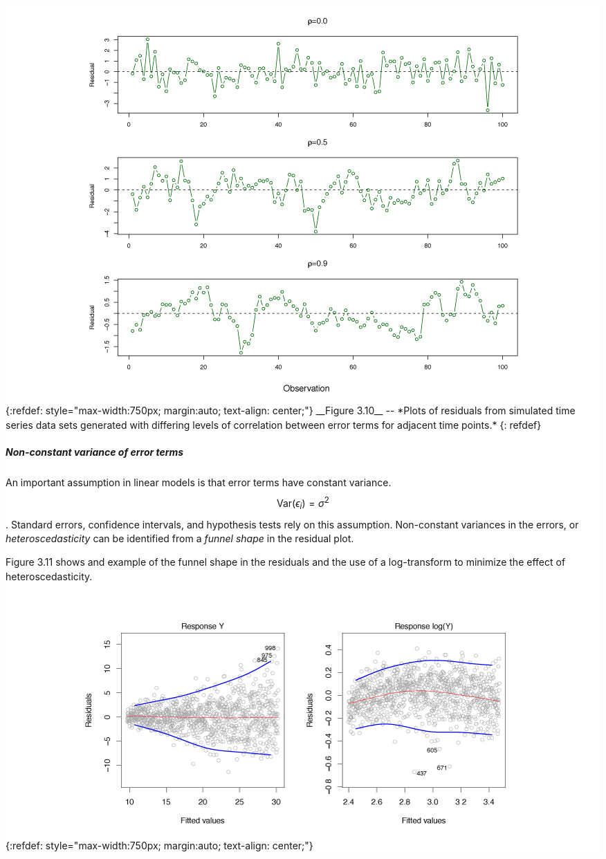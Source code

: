 <center><img src="Figures/Figure3-10.png" alt="Figure 3.10"></center>
{:refdef: style="max-width:750px; margin:auto; text-align: center;"}
__Figure 3.10__ -- *Plots of residuals from simulated time series data sets generated with differing levels of correlation between error terms for adjacent time points.*
{: refdef}

##### Non-constant variance of error terms
An important assumption in linear models is that error terms have constant variance. $$\mathrm{Var}(\epsilon_i) = \sigma^2$$.
Standard errors, confidence intervals, and hypothesis tests rely on this assumption. 
Non-constant variances in the errors, or *heteroscedasticity* can be identified from a *funnel shape* in the residual plot.

Figure 3.11 shows and example of the funnel shape in the residuals and the use of a log-transform to minimize the effect of heteroscedasticity.

<center><img src="Figures/Figure3-11.png" alt="Figure 3.11"></center>
{:refdef: style="max-width:750px; margin:auto; text-align: center;"}